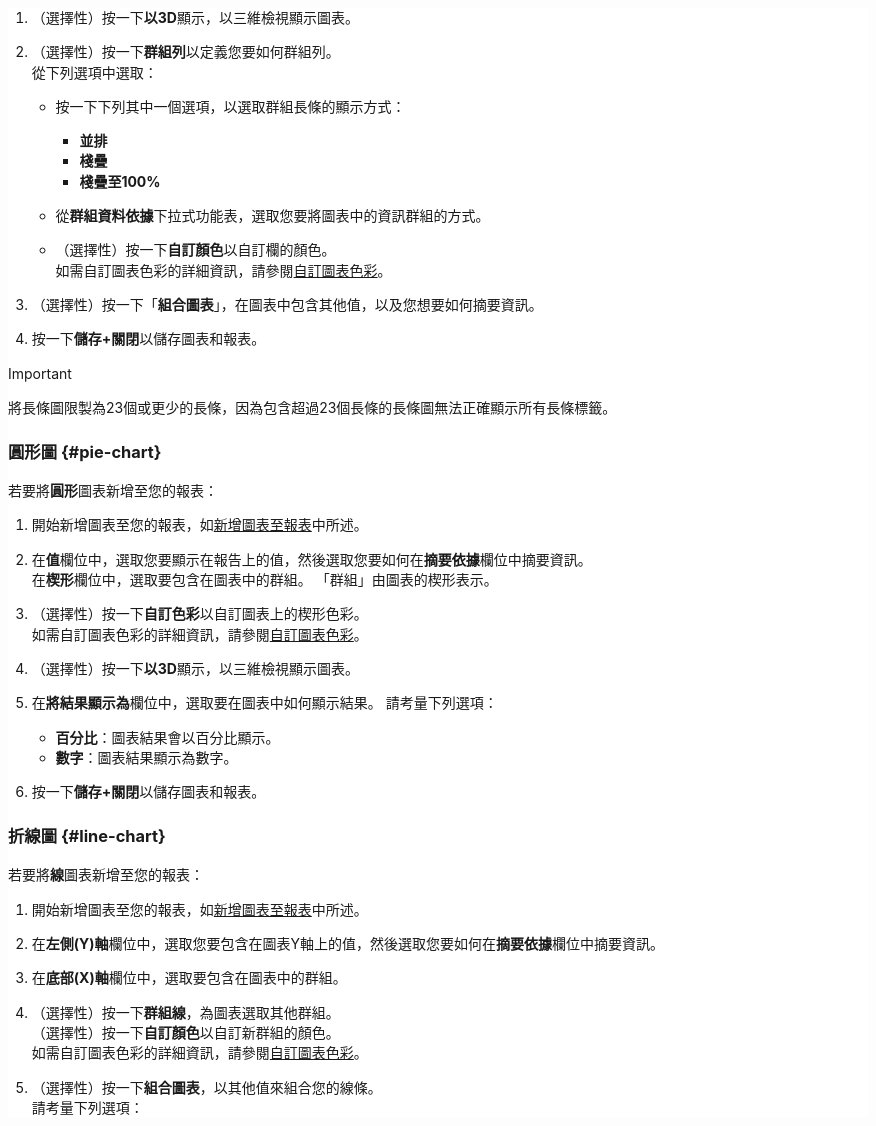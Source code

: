 1. （選擇性）按一下&#x200B;**以3D**&#x200B;顯示，以三維檢視顯示圖表。

1. （選擇性）按一下&#x200B;**群組列**&#x200B;以定義您要如何群組列。\
   從下列選項中選取：

   * 按一下下列其中一個選項，以選取群組長條的顯示方式：

      * **並排**
      * **棧疊**
      * **棧疊至100%**

   * 從&#x200B;**群組資料依據**&#x200B;下拉式功能表，選取您要將圖表中的資訊群組的方式。
   * （選擇性）按一下&#x200B;**自訂顏色**&#x200B;以自訂欄的顏色。\
     如需自訂圖表色彩的詳細資訊，請參閱[自訂圖表色彩](#customize-chart-colors)。

1. （選擇性）按一下「**組合圖表**」，在圖表中包含其他值，以及您想要如何摘要資訊。

1. 按一下&#x200B;**儲存+關閉**&#x200B;以儲存圖表和報表。

>[!IMPORTANT]
>
>將長條圖限製為23個或更少的長條，因為包含超過23個長條的長條圖無法正確顯示所有長條標籤。

### 圓形圖 {#pie-chart}

若要將&#x200B;**圓形**&#x200B;圖表新增至您的報表：

1. 開始新增圖表至您的報表，如[新增圖表至報表](#add-a-chart-to-a-report)中所述。

1. 在&#x200B;**值**&#x200B;欄位中，選取您要顯示在報告上的值，然後選取您要如何在&#x200B;**摘要依據**&#x200B;欄位中摘要資訊。\
   在&#x200B;**楔形**&#x200B;欄位中，選取要包含在圖表中的群組。 「群組」由圖表的楔形表示。

1. （選擇性）按一下&#x200B;**自訂色彩**&#x200B;以自訂圖表上的楔形色彩。\
   如需自訂圖表色彩的詳細資訊，請參閱[自訂圖表色彩](#customize-chart-colors)。

1. （選擇性）按一下&#x200B;**以3D**&#x200B;顯示，以三維檢視顯示圖表。

1. 在&#x200B;**將結果顯示為**&#x200B;欄位中，選取要在圖表中如何顯示結果。 請考量下列選項：

   * **百分比**：圖表結果會以百分比顯示。
   * **數字**：圖表結果顯示為數字。

1. 按一下&#x200B;**儲存+關閉**&#x200B;以儲存圖表和報表。

### 折線圖 {#line-chart}

若要將&#x200B;**線**&#x200B;圖表新增至您的報表：

1. 開始新增圖表至您的報表，如[新增圖表至報表](#add-a-chart-to-a-report)中所述。

1. 在&#x200B;**左側(Y)軸**&#x200B;欄位中，選取您要包含在圖表Y軸上的值，然後選取您要如何在&#x200B;**摘要依據**&#x200B;欄位中摘要資訊。

1. 在&#x200B;**底部(X)軸**&#x200B;欄位中，選取要包含在圖表中的群組。

1. （選擇性）按一下&#x200B;**群組線**，為圖表選取其他群組。\
   （選擇性）按一下&#x200B;**自訂顏色**&#x200B;以自訂新群組的顏色。\
   如需自訂圖表色彩的詳細資訊，請參閱[自訂圖表色彩](#customize-chart-colors)。

1. （選擇性）按一下&#x200B;**組合圖表**，以其他值來組合您的線條。\
   請考量下列選項：
